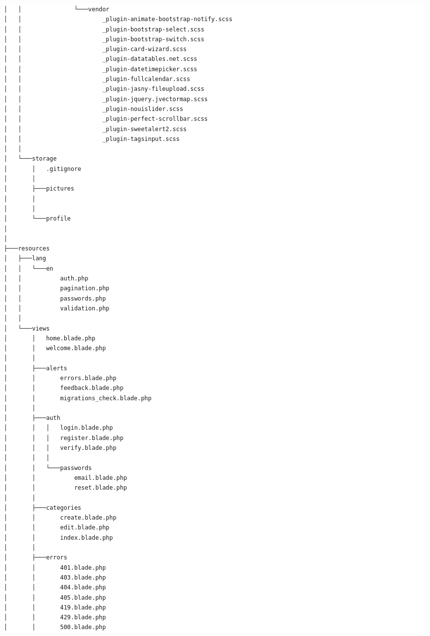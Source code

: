 ```
│   │               └───vendor
│   │                       _plugin-animate-bootstrap-notify.scss
│   │                       _plugin-bootstrap-select.scss
│   │                       _plugin-bootstrap-switch.scss
│   │                       _plugin-card-wizard.scss
│   │                       _plugin-datatables.net.scss
│   │                       _plugin-datetimepicker.scss
│   │                       _plugin-fullcalendar.scss
│   │                       _plugin-jasny-fileupload.scss
│   │                       _plugin-jquery.jvectormap.scss
│   │                       _plugin-nouislider.scss
│   │                       _plugin-perfect-scrollbar.scss
│   │                       _plugin-sweetalert2.scss
│   │                       _plugin-tagsinput.scss
│   │                       
│   └───storage
│       │   .gitignore
│       │   
│       ├───pictures
│       │       
│       │       
│       └───profile
│               
│               
├───resources
│   ├───lang
│   │   └───en
│   │           auth.php
│   │           pagination.php
│   │           passwords.php
│   │           validation.php
│   │           
│   └───views
│       │   home.blade.php
│       │   welcome.blade.php
│       │   
│       ├───alerts
│       │       errors.blade.php
│       │       feedback.blade.php
│       │       migrations_check.blade.php
│       │       
│       ├───auth
│       │   │   login.blade.php
│       │   │   register.blade.php
│       │   │   verify.blade.php
│       │   │   
│       │   └───passwords
│       │           email.blade.php
│       │           reset.blade.php
│       │           
│       ├───categories
│       │       create.blade.php
│       │       edit.blade.php
│       │       index.blade.php
│       │       
│       ├───errors
│       │       401.blade.php
│       │       403.blade.php
│       │       404.blade.php
│       │       405.blade.php
│       │       419.blade.php
│       │       429.blade.php
│       │       500.blade.php
```
